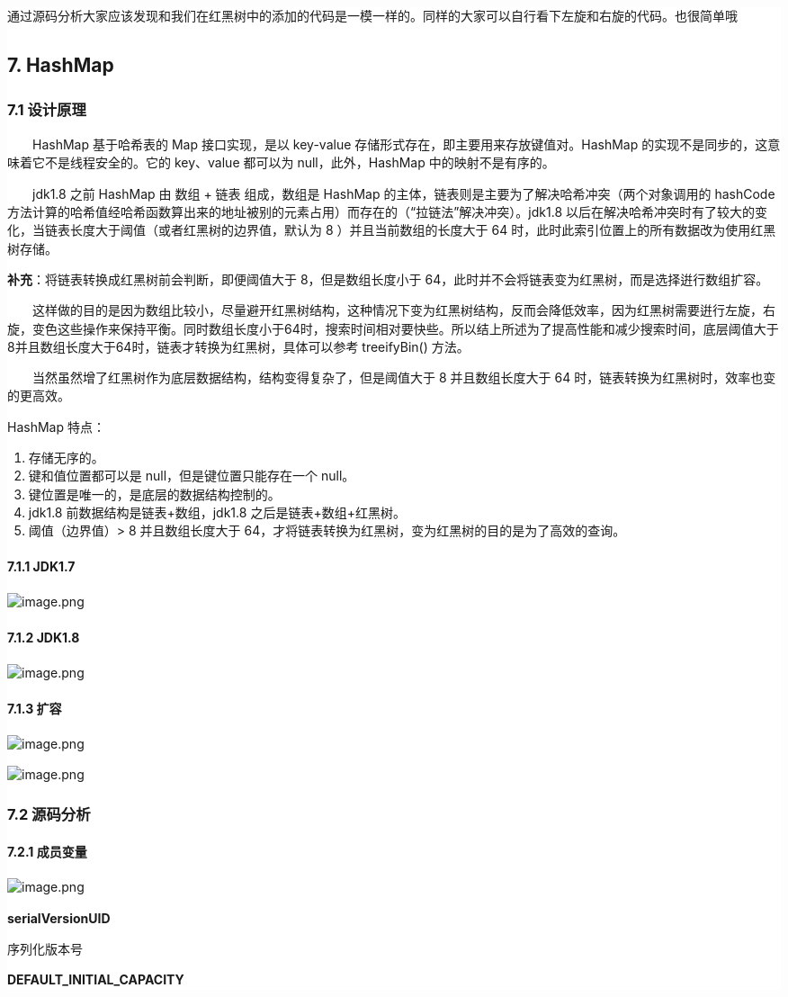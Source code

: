 通过源码分析大家应该发现和我们在红黑树中的添加的代码是一模一样的。同样的大家可以自行看下左旋和右旋的代码。也很简单哦

## 7. HashMap

### 7.1 设计原理

&emsp;&emsp;HashMap 基于哈希表的 Map 接口实现，是以 key-value 存储形式存在，即主要用来存放键值对。HashMap 的实现不是同步的，这意味着它不是线程安全的。它的 key、value 都可以为 null，此外，HashMap 中的映射不是有序的。

&emsp;&emsp;jdk1.8 之前 HashMap 由 数组 + 链表 组成，数组是 HashMap 的主体，链表则是主要为了解决哈希冲突（两个对象调用的 hashCode 方法计算的哈希值经哈希函数算出来的地址被别的元素占用）而存在的（“拉链法”解决冲突）。jdk1.8 以后在解决哈希冲突时有了较大的变化，当链表长度大于阈值（或者红黑树的边界值，默认为 8 ）并且当前数组的长度大于 64 时，此时此索引位置上的所有数据改为使用红黑树存储。

**补充**：将链表转换成红黑树前会判断，即便阈值大于 8，但是数组长度小于 64，此时并不会将链表变为红黑树，而是选择逬行数组扩容。

&emsp;&emsp;这样做的目的是因为数组比较小，尽量避开红黑树结构，这种情况下变为红黑树结构，反而会降低效率，因为红黑树需要逬行左旋，右旋，变色这些操作来保持平衡。同时数组长度小于64时，搜索时间相对要快些。所以结上所述为了提高性能和减少搜索时间，底层阈值大于8并且数组长度大于64时，链表才转换为红黑树，具体可以参考 treeifyBin() 方法。

&emsp;&emsp;当然虽然增了红黑树作为底层数据结构，结构变得复杂了，但是阈值大于 8 并且数组长度大于 64 时，链表转换为红黑树时，效率也变的更高效。

HashMap 特点：

1. 存储无序的。
2. 键和值位置都可以是 null，但是键位置只能存在一个 null。
3. 键位置是唯一的，是底层的数据结构控制的。
4. jdk1.8 前数据结构是链表+数组，jdk1.8 之后是链表+数组+红黑树。
5. 阈值（边界值）> 8 并且数组长度大于 64，才将链表转换为红黑树，变为红黑树的目的是为了高效的查询。

#### 7.1.1 JDK1.7

![image.png](https://fynotefile.oss-cn-zhangjiakou.aliyuncs.com/fynote/fyfile/1462/1670913800031/3f3d00c1a29e4ab0ad80592f0020ad77.png)

#### 7.1.2 JDK1.8

![image.png](https://fynotefile.oss-cn-zhangjiakou.aliyuncs.com/fynote/fyfile/1462/1670913800031/029a00691e704d44be926e751176efbf.png)

#### 7.1.3 扩容

![image.png](https://fynotefile.oss-cn-zhangjiakou.aliyuncs.com/fynote/fyfile/1462/1670913800031/f4dd24883e2b4819a85749fe31abe339.png)

![image.png](https://fynotefile.oss-cn-zhangjiakou.aliyuncs.com/fynote/fyfile/1462/1670913800031/bfaf576fbe034442a069dd33b064a296.png)

### 7.2 源码分析

#### 7.2.1 成员变量

![image.png](https://fynotefile.oss-cn-zhangjiakou.aliyuncs.com/fynote/fyfile/1462/1670913800031/16aea231a59d40a583e1d2d923195b1c.png)

**serialVersionUID**

序列化版本号

**DEFAULT_INITIAL_CAPACITY**
